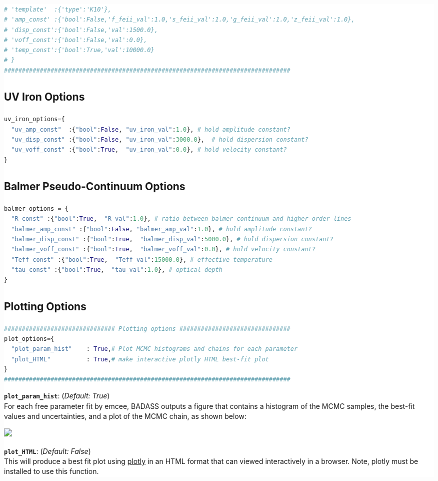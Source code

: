 ```python
# 'template'  :{'type':'K10'},
# 'amp_const' :{'bool':False,'f_feii_val':1.0,'s_feii_val':1.0,'g_feii_val':1.0,'z_feii_val':1.0},
# 'disp_const':{'bool':False,'val':1500.0},
# 'voff_const':{'bool':False,'val':0.0},
# 'temp_const':{'bool':True,'val':10000.0} 
# }
################################################################################
```

## UV Iron Options
```python
uv_iron_options={
  "uv_amp_const"  :{"bool":False, "uv_iron_val":1.0}, # hold amplitude constant?
  "uv_disp_const" :{"bool":False, "uv_iron_val":3000.0},  # hold dispersion constant?
  "uv_voff_const" :{"bool":True,  "uv_iron_val":0.0}, # hold velocity constant?
}
```

## Balmer Pseudo-Continuum Options
```python
balmer_options = {
  "R_const" :{"bool":True,  "R_val":1.0}, # ratio between balmer continuum and higher-order lines
  "balmer_amp_const" :{"bool":False, "balmer_amp_val":1.0}, # hold amplitude constant?
  "balmer_disp_const" :{"bool":True,  "balmer_disp_val":5000.0}, # hold dispersion constant?
  "balmer_voff_const" :{"bool":True,  "balmer_voff_val":0.0}, # hold velocity constant?
  "Teff_const" :{"bool":True,  "Teff_val":15000.0}, # effective temperature
  "tau_const" :{"bool":True,  "tau_val":1.0}, # optical depth
}
```

## Plotting Options

```python
############################### Plotting options ###############################
plot_options={
  "plot_param_hist"    : True,# Plot MCMC histograms and chains for each parameter
  "plot_HTML"          : True,# make interactive plotly HTML best-fit plot
}
################################################################################
```

**`plot_param_hist`**: (*Default: True*)<br/>
For each free parameter fit by emcee, BADASS outputs a figure that contains a histogram of the MCMC samples, the best-fit values and uncertainties, and a plot of the MCMC chain, as shown below:

![](https://github.com/remingtonsexton/BADASS3/blob/master/figures/BADASS_output_chain.png)

**`plot_HTML`**: (*Default: False*)<br/>
This will produce a best fit plot using [plotly](https://plotly.com/)  in an HTML format that can viewed interactively in a browser.  Note, plotly must be installed to use this function.
